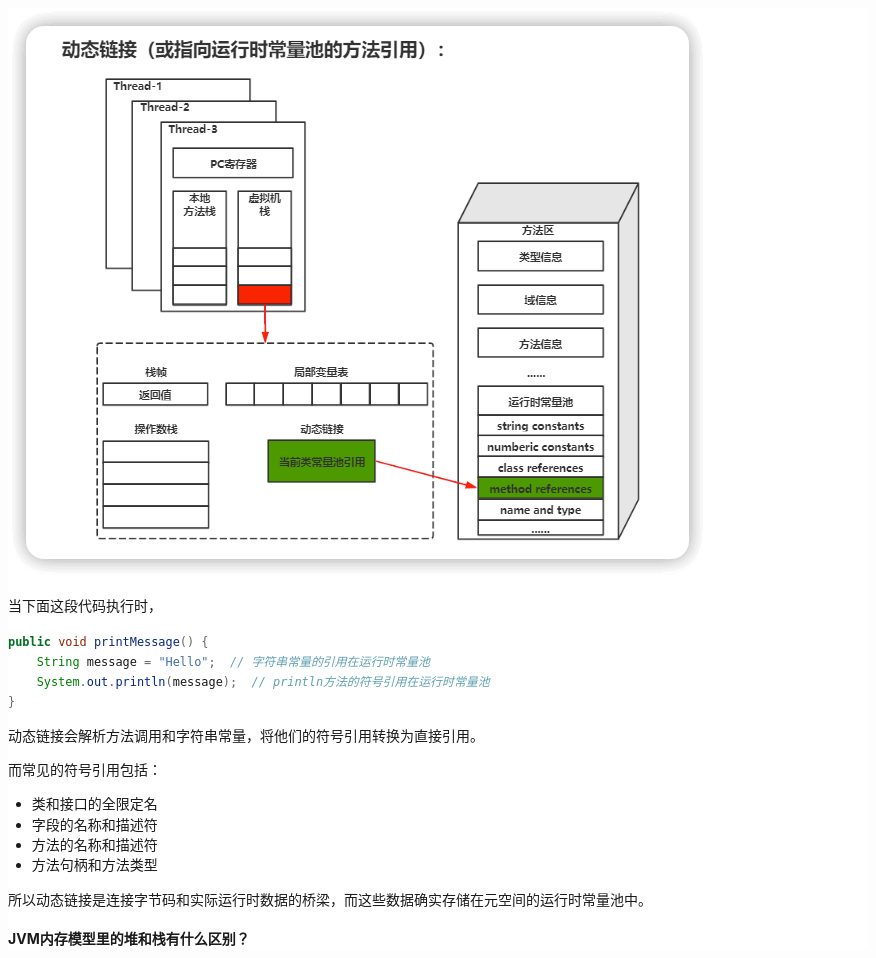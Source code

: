 ![img](文档图片/jvmimage-20220331175738692.png)

当下面这段代码执行时，

```java
public void printMessage() {
    String message = "Hello";  // 字符串常量的引用在运行时常量池
    System.out.println(message);  // println方法的符号引用在运行时常量池
}
```
动态链接会解析方法调用和字符串常量，将他们的符号引用转换为直接引用。

而常见的符号引用包括：

- 类和接口的全限定名
- 字段的名称和描述符
- 方法的名称和描述符
- 方法句柄和方法类型

所以动态链接是连接字节码和实际运行时数据的桥梁，而这些数据确实存储在元空间的运行时常量池中。





#### JVM内存模型里的堆和栈有什么区别？
